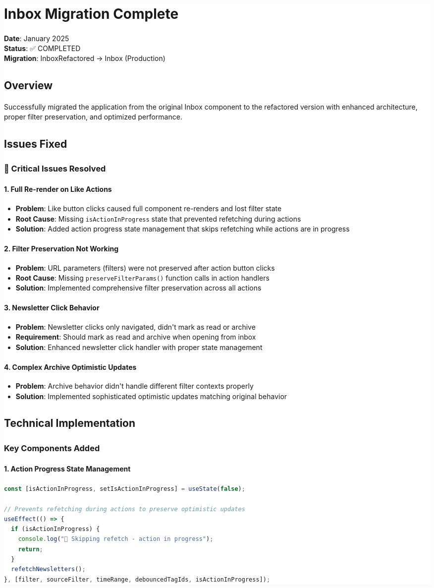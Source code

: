 # Inbox Migration Complete

**Date**: January 2025  
**Status**: ✅ COMPLETED  
**Migration**: InboxRefactored → Inbox (Production)

## Overview

Successfully migrated the application from the original Inbox component to the refactored version with enhanced architecture, proper filter preservation, and optimized performance.

## Issues Fixed

### 🔧 Critical Issues Resolved

#### 1. **Full Re-render on Like Actions**
- **Problem**: Like button clicks caused full component re-renders and lost filter state
- **Root Cause**: Missing `isActionInProgress` state that prevented refetching during actions
- **Solution**: Added action progress state management that skips refetching while actions are in progress

#### 2. **Filter Preservation Not Working**
- **Problem**: URL parameters (filters) were not preserved after action button clicks
- **Root Cause**: Missing `preserveFilterParams()` function calls in action handlers
- **Solution**: Implemented comprehensive filter preservation across all actions

#### 3. **Newsletter Click Behavior**
- **Problem**: Newsletter clicks only navigated, didn't mark as read or archive
- **Requirement**: Should mark as read and archive when opening from inbox
- **Solution**: Enhanced newsletter click handler with proper state management

#### 4. **Complex Archive Optimistic Updates**
- **Problem**: Archive behavior didn't handle different filter contexts properly
- **Solution**: Implemented sophisticated optimistic updates matching original behavior

## Technical Implementation

### Key Components Added

#### 1. **Action Progress State Management**
```typescript
const [isActionInProgress, setIsActionInProgress] = useState(false);

// Prevents refetching during actions to preserve optimistic updates
useEffect(() => {
  if (isActionInProgress) {
    console.log("🔄 Skipping refetch - action in progress");
    return;
  }
  refetchNewsletters();
}, [filter, sourceFilter, timeRange, debouncedTagIds, isActionInProgress]);
```
